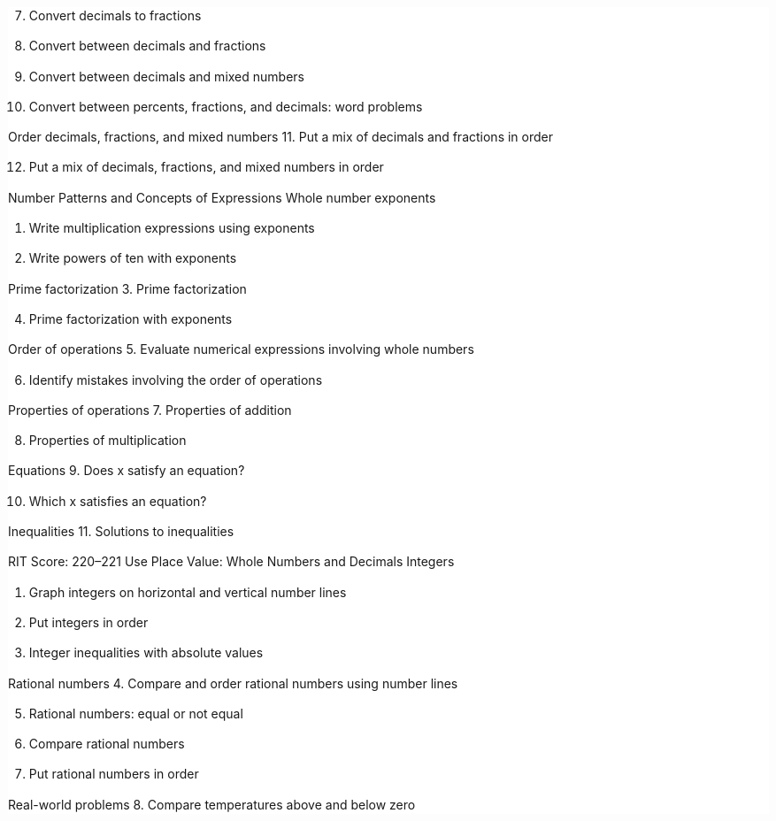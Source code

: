 7.	Convert decimals to fractions 
 
8.	Convert between decimals and fractions 
 
9.	Convert between decimals and mixed numbers 
 
10.	Convert between percents, fractions, and decimals: word problems 
 
Order decimals, fractions, and mixed numbers
11.	Put a mix of decimals and fractions in order 
 
12.	Put a mix of decimals, fractions, and mixed numbers in order 
 
Number Patterns and Concepts of Expressions
Whole number exponents
1.	Write multiplication expressions using exponents 
 
2.	Write powers of ten with exponents 
 
Prime factorization
3.	Prime factorization 
 
4.	Prime factorization with exponents 
 
Order of operations
5.	Evaluate numerical expressions involving whole numbers 
 
6.	Identify mistakes involving the order of operations 
 
Properties of operations
7.	Properties of addition 
 
8.	Properties of multiplication 
 
Equations
9.	Does x satisfy an equation? 
 
10.	Which x satisfies an equation? 
 
Inequalities
11.	Solutions to inequalities 
 
RIT Score: 220–221
Use Place Value: Whole Numbers and Decimals
Integers
1.	Graph integers on horizontal and vertical number lines 
 
2.	Put integers in order 
 
3.	Integer inequalities with absolute values 
 
Rational numbers
4.	Compare and order rational numbers using number lines 
 
5.	Rational numbers: equal or not equal 
 
6.	Compare rational numbers 
 
7.	Put rational numbers in order 
 
Real-world problems
8.	Compare temperatures above and below zero 
 